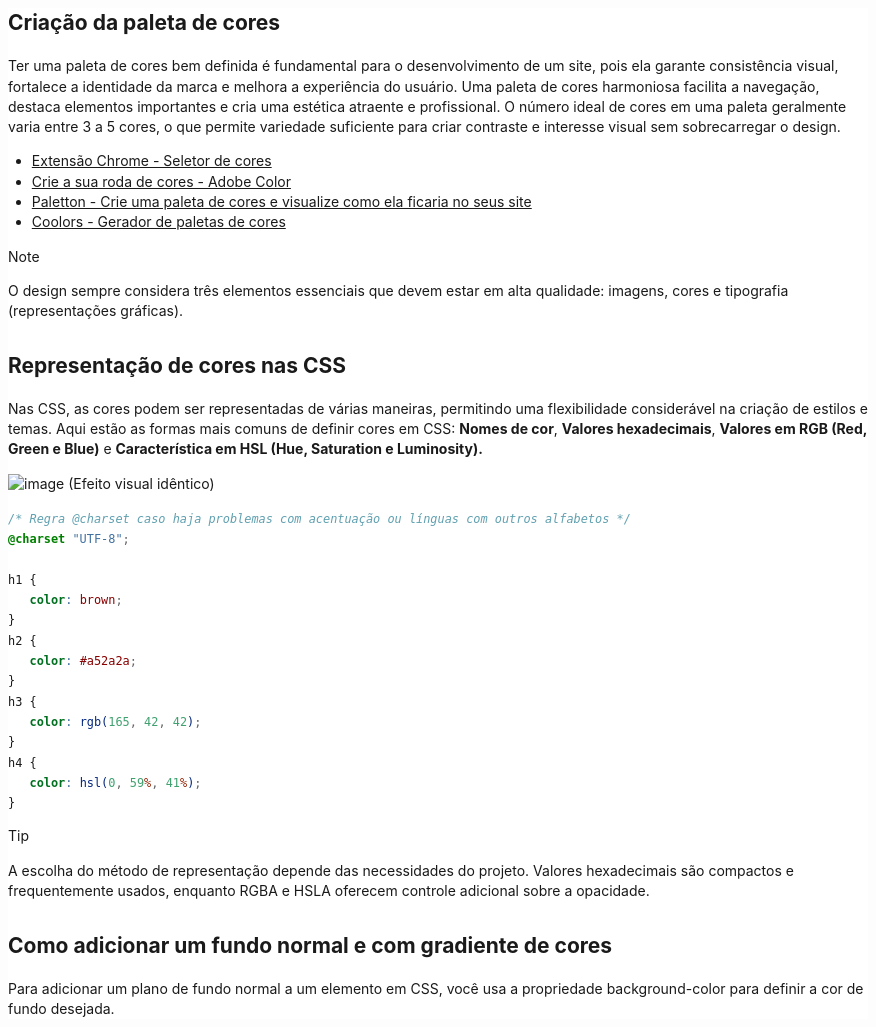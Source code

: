 ## Criação da paleta de cores
Ter uma paleta de cores bem definida é fundamental para o desenvolvimento de um site, pois ela garante consistência visual, fortalece a identidade da marca e melhora a experiência do usuário. Uma paleta de cores harmoniosa facilita a navegação, destaca elementos importantes e cria uma estética atraente e profissional. O número ideal de cores em uma paleta geralmente varia entre 3 a 5 cores, o que permite variedade suficiente para criar contraste e interesse visual sem sobrecarregar o design.
* [Extensão Chrome - Seletor de cores](https://chromewebstore.google.com/detail/colorzilla/bhlhnicpbhignbdhedgjhgdocnmhomnp)
* [Crie a sua roda de cores - Adobe Color](https://color.adobe.com/create/color-wheel)
* [Paletton - Crie uma paleta de cores e visualize como ela ficaria no seus site](https://paletton.com/)
* [Coolors - Gerador de paletas de cores](https://coolors.co/generate)

>[!NOTE]
> O design sempre considera três elementos essenciais que devem estar em alta qualidade: imagens, cores e tipografia (representações gráficas).
 
## Representação de cores nas CSS
  Nas CSS, as cores podem ser representadas de várias maneiras, permitindo uma flexibilidade considerável na criação de estilos e temas. Aqui estão as formas mais comuns de definir cores em CSS: **Nomes de cor**, **Valores hexadecimais**, **Valores em RGB (Red, Green e Blue)** e **Característica em HSL (Hue, Saturation e Luminosity).**

![image](https://github.com/ReisLeonardo/html-css-js/assets/89877899/d9e5c48a-2f9c-424e-a78b-d7cc9ed8d8ac) (Efeito visual idêntico)

``` css
/* Regra @charset caso haja problemas com acentuação ou línguas com outros alfabetos */
@charset "UTF-8";

h1 {
   color: brown;
}
h2 {
   color: #a52a2a;
}
h3 {
   color: rgb(165, 42, 42);
}
h4 {
   color: hsl(0, 59%, 41%);
}
```

>[!TIP]
> A escolha do método de representação depende das necessidades do projeto. Valores hexadecimais são compactos e frequentemente usados, enquanto RGBA e HSLA oferecem controle adicional sobre a opacidade.

## Como adicionar um fundo normal e com gradiente de cores
Para adicionar um plano de fundo normal a um elemento em CSS, você usa a propriedade background-color para definir a cor de fundo desejada.

